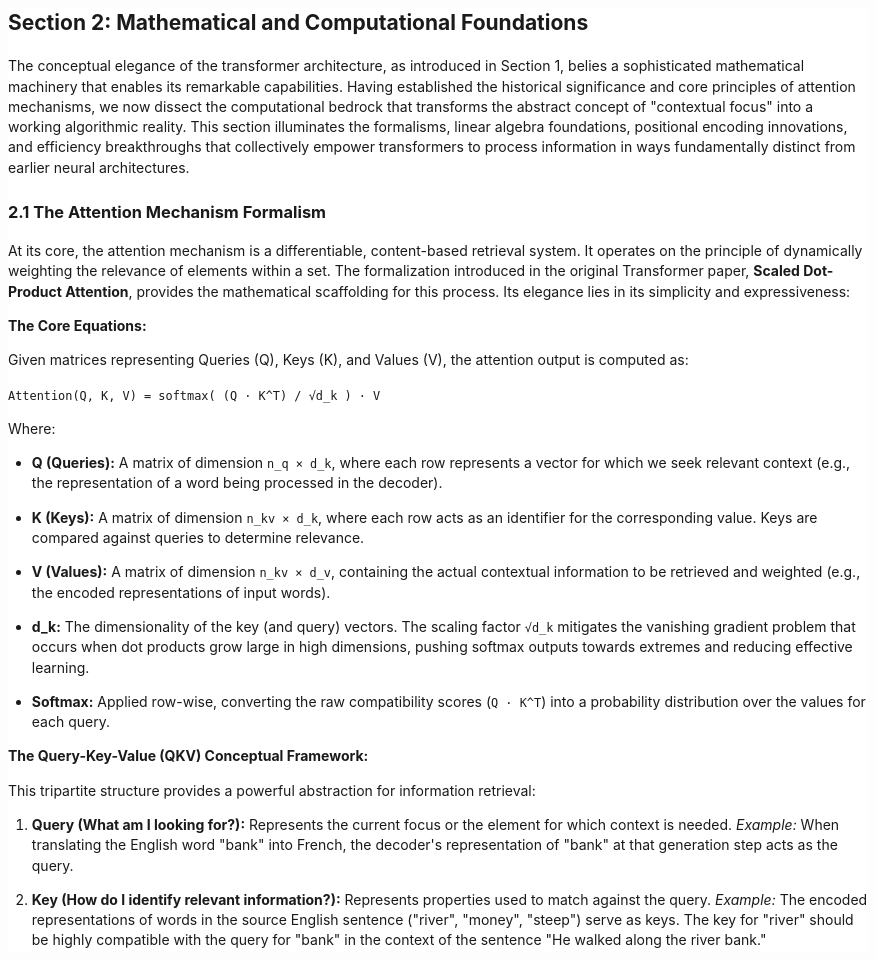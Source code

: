 


## Section 2: Mathematical and Computational Foundations

The conceptual elegance of the transformer architecture, as introduced in Section 1, belies a sophisticated mathematical machinery that enables its remarkable capabilities. Having established the historical significance and core principles of attention mechanisms, we now dissect the computational bedrock that transforms the abstract concept of "contextual focus" into a working algorithmic reality. This section illuminates the formalisms, linear algebra foundations, positional encoding innovations, and efficiency breakthroughs that collectively empower transformers to process information in ways fundamentally distinct from earlier neural architectures.

### 2.1 The Attention Mechanism Formalism

At its core, the attention mechanism is a differentiable, content-based retrieval system. It operates on the principle of dynamically weighting the relevance of elements within a set. The formalization introduced in the original Transformer paper, **Scaled Dot-Product Attention**, provides the mathematical scaffolding for this process. Its elegance lies in its simplicity and expressiveness:

**The Core Equations:**

Given matrices representing Queries (Q), Keys (K), and Values (V), the attention output is computed as:

`Attention(Q, K, V) = softmax( (Q · K^T) / √d_k ) · V`

Where:

-   **Q (Queries):** A matrix of dimension `n_q × d_k`, where each row represents a vector for which we seek relevant context (e.g., the representation of a word being processed in the decoder).

-   **K (Keys):** A matrix of dimension `n_kv × d_k`, where each row acts as an identifier for the corresponding value. Keys are compared against queries to determine relevance.

-   **V (Values):** A matrix of dimension `n_kv × d_v`, containing the actual contextual information to be retrieved and weighted (e.g., the encoded representations of input words).

-   **d_k:** The dimensionality of the key (and query) vectors. The scaling factor `√d_k` mitigates the vanishing gradient problem that occurs when dot products grow large in high dimensions, pushing softmax outputs towards extremes and reducing effective learning.

-   **Softmax:** Applied row-wise, converting the raw compatibility scores (`Q · K^T`) into a probability distribution over the values for each query.

**The Query-Key-Value (QKV) Conceptual Framework:**

This tripartite structure provides a powerful abstraction for information retrieval:

1.  **Query (What am I looking for?):** Represents the current focus or the element for which context is needed. *Example:* When translating the English word "bank" into French, the decoder's representation of "bank" at that generation step acts as the query.

2.  **Key (How do I identify relevant information?):** Represents properties used to match against the query. *Example:* The encoded representations of words in the source English sentence ("river", "money", "steep") serve as keys. The key for "river" should be highly compatible with the query for "bank" in the context of the sentence "He walked along the river bank."
